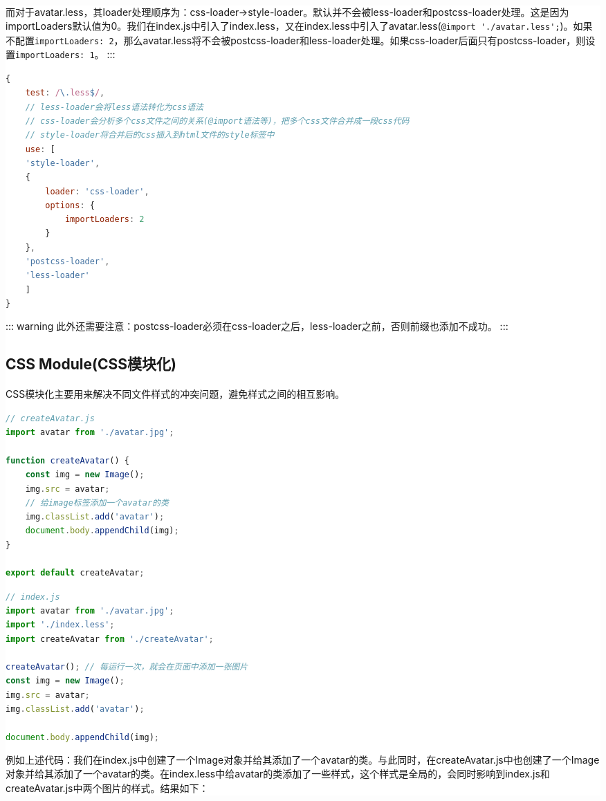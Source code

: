 而对于avatar.less，其loader处理顺序为：css-loader->style-loader。默认并不会被less-loader和postcss-loader处理。这是因为importLoaders默认值为0。我们在index.js中引入了index.less，又在index.less中引入了avatar.less(`@import './avatar.less';`)。如果不配置`importLoaders: 2`，那么avatar.less将不会被postcss-loader和less-loader处理。如果css-loader后面只有postcss-loader，则设置`importLoaders: 1`。
:::
```js
{
    test: /\.less$/,
    // less-loader会将less语法转化为css语法
    // css-loader会分析多个css文件之间的关系(@import语法等)，把多个css文件合并成一段css代码
    // style-loader将合并后的css插入到html文件的style标签中
    use: [
    'style-loader',
    {
        loader: 'css-loader',
        options: {
            importLoaders: 2
        }
    },
    'postcss-loader',
    'less-loader'
    ]
}
```
::: warning
此外还需要注意：postcss-loader必须在css-loader之后，less-loader之前，否则前缀也添加不成功。
:::
## CSS Module(CSS模块化)
CSS模块化主要用来解决不同文件样式的冲突问题，避免样式之间的相互影响。
```js
// createAvatar.js
import avatar from './avatar.jpg';

function createAvatar() {
    const img = new Image();
    img.src = avatar;
    // 给image标签添加一个avatar的类
    img.classList.add('avatar');
    document.body.appendChild(img);
}

export default createAvatar;
```
```js
// index.js
import avatar from './avatar.jpg';
import './index.less';
import createAvatar from './createAvatar';

createAvatar(); // 每运行一次，就会在页面中添加一张图片
const img = new Image();
img.src = avatar;
img.classList.add('avatar');

document.body.appendChild(img);
```
例如上述代码：我们在index.js中创建了一个Image对象并给其添加了一个avatar的类。与此同时，在createAvatar.js中也创建了一个Image对象并给其添加了一个avatar的类。在index.less中给avatar的类添加了一些样式，这个样式是全局的，会同时影响到index.js和createAvatar.js中两个图片的样式。结果如下：
<img :src="$withBase('/webpack4/css-module.png')" alt="">
